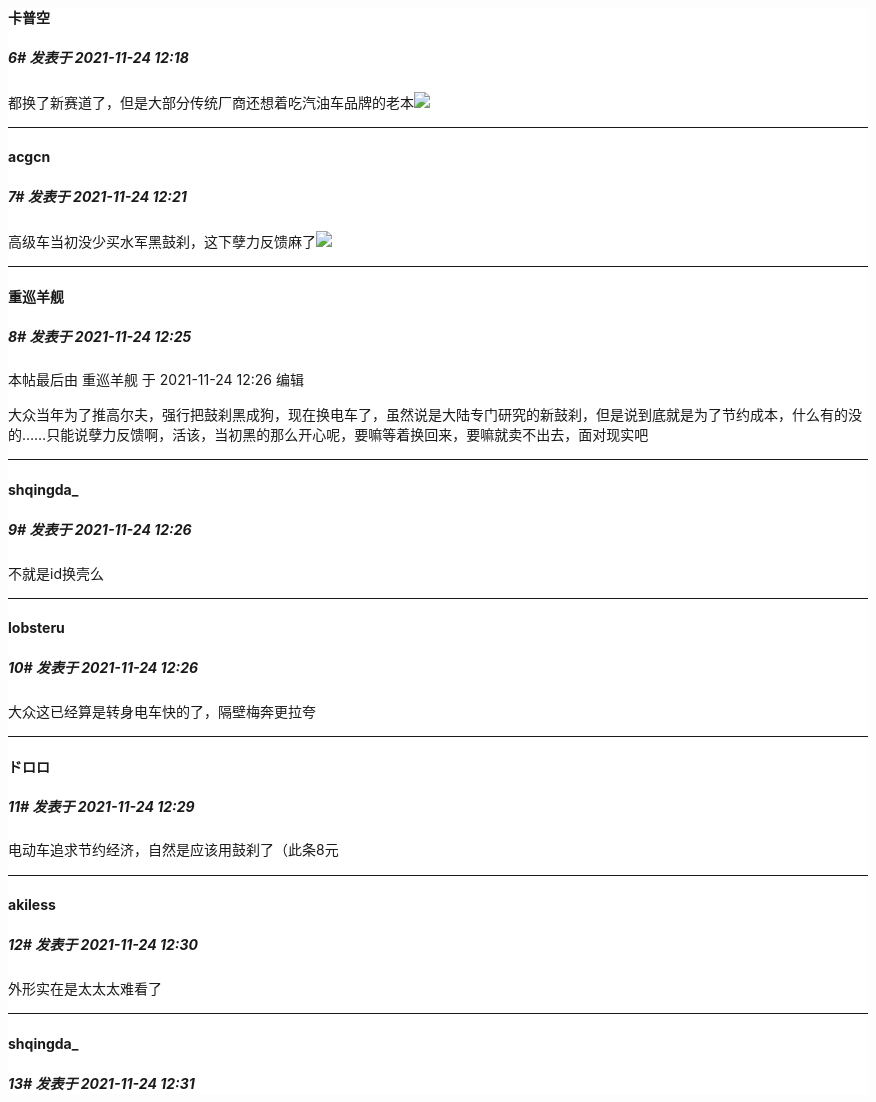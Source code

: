####  卡普空  
##### 6#       发表于 2021-11-24 12:18

都换了新赛道了，但是大部分传统厂商还想着吃汽油车品牌的老本<img src="https://static.saraba1st.com/image/smiley/face2017/067.png" referrerpolicy="no-referrer">

*****

####  acgcn  
##### 7#       发表于 2021-11-24 12:21

高级车当初没少买水军黑鼓刹，这下孽力反馈麻了<img src="https://static.saraba1st.com/image/smiley/face2017/067.png" referrerpolicy="no-referrer">

*****

####  重巡羊舰  
##### 8#       发表于 2021-11-24 12:25

 本帖最后由 重巡羊舰 于 2021-11-24 12:26 编辑 

大众当年为了推高尔夫，强行把鼓刹黑成狗，现在换电车了，虽然说是大陆专门研究的新鼓刹，但是说到底就是为了节约成本，什么有的没的……只能说孽力反馈啊，活该，当初黑的那么开心呢，要嘛等着换回来，要嘛就卖不出去，面对现实吧

*****

####  shqingda_  
##### 9#       发表于 2021-11-24 12:26

不就是id换壳么

*****

####  lobsteru  
##### 10#       发表于 2021-11-24 12:26

大众这已经算是转身电车快的了，隔壁梅奔更拉夸

*****

####  ドロロ  
##### 11#       发表于 2021-11-24 12:29

电动车追求节约经济，自然是应该用鼓刹了（此条8元

*****

####  akiless  
##### 12#       发表于 2021-11-24 12:30

外形实在是太太太难看了

*****

####  shqingda_  
##### 13#       发表于 2021-11-24 12:31
